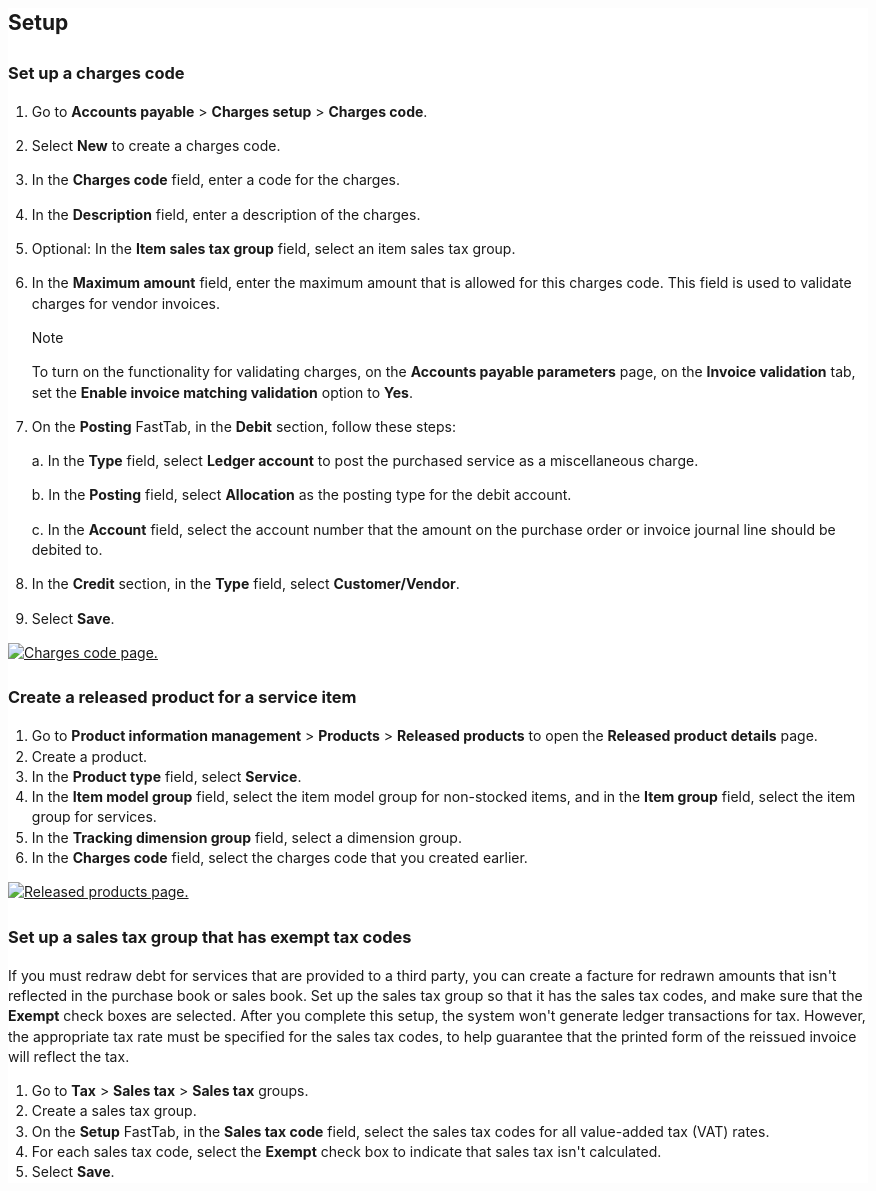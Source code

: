 ## Setup
### Set up a charges code

1. Go to **Accounts payable** > **Charges setup** > **Charges code**.
2. Select **New** to create a charges code.
3. In the **Charges code** field, enter a code for the charges.
4. In the **Description** field, enter a description of the charges.
5. Optional: In the **Item sales tax group** field, select an item sales tax group.
6. In the **Maximum amount** field, enter the maximum amount that is allowed for this charges code. This field is used to validate charges for vendor invoices.

    > [!NOTE]
    > To turn on the functionality for validating charges, on the **Accounts payable parameters** page, on the **Invoice         validation** tab, set the **Enable invoice matching validation** option to **Yes**.

7. On the **Posting** FastTab, in the **Debit** section, follow these steps:

      a. In the **Type** field, select **Ledger account** to post the purchased service as a miscellaneous charge.
      
    b. In the **Posting** field, select **Allocation** as the posting type for the debit account.
      
    c. In the **Account** field, select the account number that the amount on the purchase order or invoice journal line should be debited to.

8. In the **Credit** section, in the **Type** field, select **Customer/Vendor**.
9. Select **Save**.

[![Charges code page.](./media/1-charges-codes.jpg)](./media/1-charges-codes.jpg)
 
### Create a released product for a service item

1. Go to **Product information management** > **Products** > **Released products** to open the **Released product details** page.
2. Create a product.
3. In the **Product type** field, select **Service**.
4. In the **Item model group** field, select the item model group for non-stocked items, and in the **Item group** field, select the item group for services.
5. In the **Tracking dimension group** field, select a dimension group.
6. In the **Charges code** field, select the charges code that you created earlier.

[![Released products page.](./media/2-released-product-details.jpg)](./media/2-released-product-details.jpg)
 
### Set up a sales tax group that has exempt tax codes
If you must redraw debt for services that are provided to a third party, you can create a facture for redrawn amounts that isn't reflected in the purchase book or sales book. Set up the sales tax group so that it has the sales tax codes, and make sure that the **Exempt** check boxes are selected. After you complete this setup, the system won't generate ledger transactions for tax. However, the appropriate tax rate must be specified for the sales tax codes, to help guarantee that the printed form of the reissued invoice will reflect the tax.

1. Go to **Tax** > **Sales tax** > **Sales tax** groups.
2. Create a sales tax group.
3. On the **Setup** FastTab, in the **Sales tax code** field, select the sales tax codes for all value-added tax (VAT) rates.
4. For each sales tax code, select the **Exempt** check box to indicate that sales tax isn't calculated.
5. Select **Save**.
